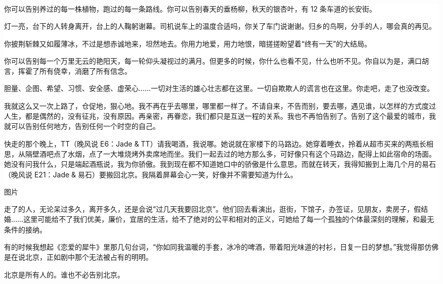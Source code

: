 你可以告别养过的每一株植物，跑过的每一条路线。你可以告别春天的垂杨柳，秋天的银杏叶，有 12 条车道的长安街。

灯一亮，台下的人转身离开，台上的人鞠躬谢幕。司机说车上的温度合适吗，你关了车门说谢谢。归乡的鸟啊，分手的人，哪会真的再见。

你披荆斩棘又如履薄冰，不过是想赤诚地来，坦然地去。你用力地爱，用力地恨，暗搓搓盼望着“终有一天”的大结局。

你可以告别每一个万里无云的艳阳天，每一轮仰头凝视过的满月。但更多的时候，你什么也看不见，什么也听不见。你自以为是，满口胡言，挥霍了所有侥幸，消磨了所有信念。

胆量、企图、希望、习惯、安全感、虚荣心……一切对生活的雄心壮志都在这里。一切自欺欺人的谎言也在这里。你走吧，走了也没改变。

我就这么又一次上路了，仓促地，狠心地。我不再在乎去哪里，哪里都一样了。不请自来，不告而别，要去哪，遇见谁，以怎样的方式度过人生，都是偶然的，没有征兆，没有原因。再亲密，再眷恋，我们都只是互送一程的关系。我也不再怕告别了。告别了这个最爱的城市，我就可以告别任何地方，告别任何一个时空的自己。

快走的那个晚上，TT（晚风说 E6：Jade & TT）请我喝酒，我说哪。她说就在家楼下的马路边。她穿着睡衣，拎着从超市买来的两瓶长相思，从隔壁酒吧点了水烟，点了一大堆烧烤外卖席地而坐。我们一起去过的地方那么多，可好像只有这个马路边，配得上如此宿命的场面。她没有问我什么，只是端起酒瓶说，我为你骄傲。我到现在都不知道她口中的骄傲是什么意思。而就在转天，我得知搬到上海几个月的易石（晚风说 E21：Jade & 易石）要搬回北京。我隔着屏幕会心一笑，好像并不需要知道为什么。

图片

走了的人，无论呆过多久，离开多久，还是会说“过几天我要回北京”。他们回去看演出，逛街，下馆子，办签证，见朋友，卖房子，假结婚……这里可能给不了我们优美，廉价，宜居的生活，给不了绝对的公平和相对的正义，可她给了每一个孤独的个体最深刻的理解，和最无条件的接纳。

有的时候我想起《恋爱的犀牛》里那几句台词，“你如同我温暖的手套，冰冷的啤酒，带着阳光味道的衬衫，日复一日的梦想。”我觉得那仿佛是在说北京，正如剧中那个无法被占有的明明。

北京是所有人的。谁也不必告别北京。